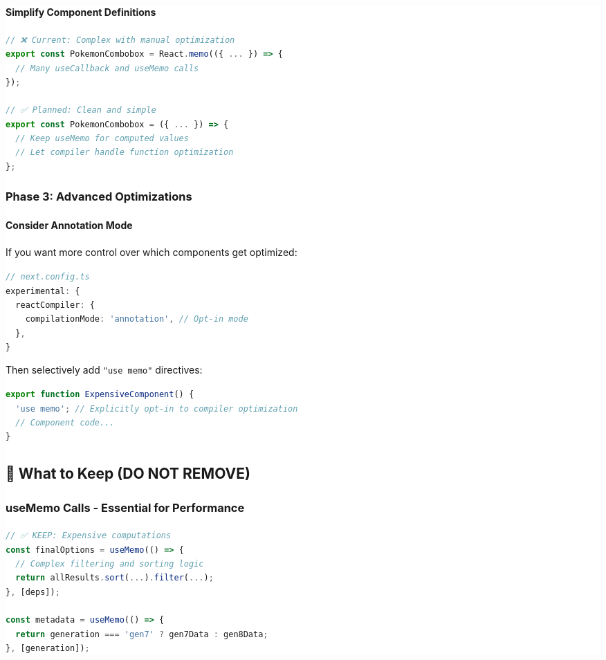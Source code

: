 #### **Simplify Component Definitions**

```typescript
// ❌ Current: Complex with manual optimization
export const PokemonCombobox = React.memo(({ ... }) => {
  // Many useCallback and useMemo calls
});

// ✅ Planned: Clean and simple
export const PokemonCombobox = ({ ... }) => {
  // Keep useMemo for computed values
  // Let compiler handle function optimization
};
```

### **Phase 3: Advanced Optimizations**

#### **Consider Annotation Mode**

If you want more control over which components get optimized:

```typescript
// next.config.ts
experimental: {
  reactCompiler: {
    compilationMode: 'annotation', // Opt-in mode
  },
}
```

Then selectively add `"use memo"` directives:

```typescript
export function ExpensiveComponent() {
  'use memo'; // Explicitly opt-in to compiler optimization
  // Component code...
}
```

## 🚨 **What to Keep (DO NOT REMOVE)**

### **useMemo Calls** - Essential for Performance

```typescript
// ✅ KEEP: Expensive computations
const finalOptions = useMemo(() => {
  // Complex filtering and sorting logic
  return allResults.sort(...).filter(...);
}, [deps]);

const metadata = useMemo(() => {
  return generation === 'gen7' ? gen7Data : gen8Data;
}, [generation]);
```
